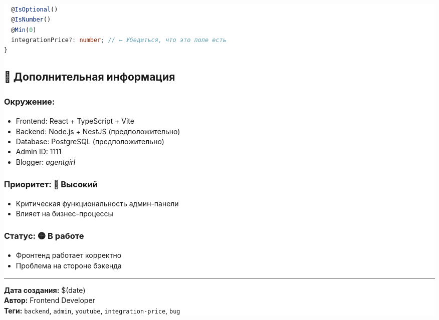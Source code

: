 ```typescript
  @IsOptional()
  @IsNumber()
  @Min(0)
  integrationPrice?: number; // ← Убедиться, что это поле есть
}
```

## 📝 **Дополнительная информация**

### **Окружение:**
- Frontend: React + TypeScript + Vite
- Backend: Node.js + NestJS (предположительно)
- Database: PostgreSQL (предположительно)
- Admin ID: 1111
- Blogger: _agentgirl_

### **Приоритет:** 🔴 **Высокий**
- Критическая функциональность админ-панели
- Влияет на бизнес-процессы

### **Статус:** 🟡 **В работе**
- Фронтенд работает корректно
- Проблема на стороне бэкенда

---

**Дата создания:** $(date)  
**Автор:** Frontend Developer  
**Теги:** `backend`, `admin`, `youtube`, `integration-price`, `bug`

